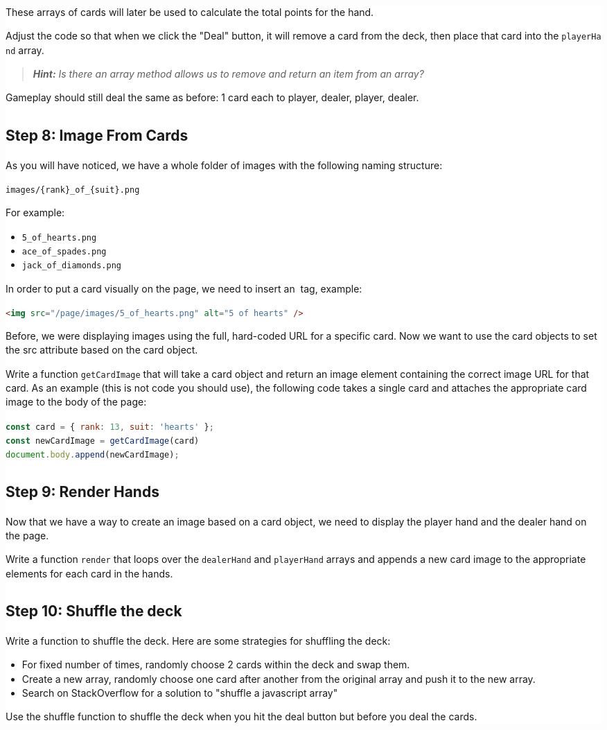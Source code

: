 These arrays of cards will later be used to calculate the total points for the hand.

Adjust the code so that when we click the "Deal" button, it will remove a card from the deck, then place that card into the `playerHand` array.

> ____Hint:___ Is there an array method allows us to remove and return an item from an array?_

Gameplay should still deal the same as before: 1 card each to player, dealer, player, dealer.

## Step 8: Image From Cards
As you will have noticed, we have a whole folder of images with the following naming structure:

`images/{rank}_of_{suit}.png`

For example:
* `5_of_hearts.png`
* `ace_of_spades.png`
* `jack_of_diamonds.png`

In order to put a card visually on the page, we need to insert an <img> tag, example:

```html
<img src="/page/images/5_of_hearts.png" alt="5 of hearts" />
```

Before, we were displaying images using the full, hard-coded URL for a specific card. Now we want to use the card objects to set the src attribute based on the card object.

Write a function `getCardImage` that will take a card object and return an image element containing the correct image URL for that card. As an example (this is not code you should use), the following code takes a single card and attaches the appropriate card image to the body of the page:

```js
const card = { rank: 13, suit: 'hearts' };
const newCardImage = getCardImage(card)
document.body.append(newCardImage);
```

## Step 9: Render Hands

Now that we have a way to create an image based on a card object, we need to display the player hand and the dealer hand on the page.

Write a function `render` that loops over the `dealerHand` and `playerHand` arrays and appends a new card image to the appropriate elements for each card in the hands.

## Step 10: Shuffle the deck
Write a function to shuffle the deck. Here are some strategies for shuffling the deck:

* For fixed number of times, randomly choose 2 cards within the deck and swap them.
* Create a new array, randomly choose one card after another from the original array and push it to the new array.
* Search on StackOverflow for a solution to "shuffle a javascript array"

Use the shuffle function to shuffle the deck when you hit the deal button but before you deal the cards.

